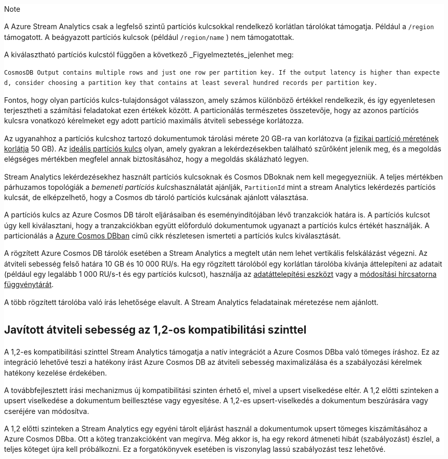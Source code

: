 > [!NOTE]
> A Azure Stream Analytics csak a legfelső szintű partíciós kulcsokkal rendelkező korlátlan tárolókat támogatja. Például a `/region` támogatott. A beágyazott partíciós kulcsok (például `/region/name` ) nem támogatottak. 

A kiválasztható partíciós kulcstól függően a következő _Figyelmeztetés_jelenhet meg:

`CosmosDB Output contains multiple rows and just one row per partition key. If the output latency is higher than expected, consider choosing a partition key that contains at least several hundred records per partition key.`

Fontos, hogy olyan partíciós kulcs-tulajdonságot válasszon, amely számos különböző értékkel rendelkezik, és így egyenletesen terjesztheti a számítási feladatokat ezen értékek között. A particionálás természetes összetevője, hogy az azonos partíciós kulcsra vonatkozó kérelmeket egy adott partíció maximális átviteli sebessége korlátozza. 

Az ugyanahhoz a partíciós kulcshoz tartozó dokumentumok tárolási mérete 20 GB-ra van korlátozva (a [fizikai partíció méretének korlátja](../cosmos-db/partition-data.md) 50 GB). Az [ideális partíciós kulcs](../cosmos-db/partitioning-overview.md#choose-partitionkey) olyan, amely gyakran a lekérdezésekben található szűrőként jelenik meg, és a megoldás elégséges mértékben megfelel annak biztosításához, hogy a megoldás skálázható legyen.

Stream Analytics lekérdezésekhez használt partíciós kulcsoknak és Cosmos DBoknak nem kell megegyezniük. A teljes mértékben párhuzamos topológiák a *bemeneti partíciós kulcs*használatát ajánlják, `PartitionId` mint a stream Analytics lekérdezés partíciós kulcsát, de elképzelhető, hogy a Cosmos db tároló partíciós kulcsának ajánlott választása.

A partíciós kulcs az Azure Cosmos DB tárolt eljárásaiban és eseményindítójában lévő tranzakciók határa is. A partíciós kulcsot úgy kell kiválasztani, hogy a tranzakciókban együtt előforduló dokumentumok ugyanazt a partíciós kulcs értékét használják. A particionálás a [Azure Cosmos DBban](../cosmos-db/partitioning-overview.md) című cikk részletesen ismerteti a partíciós kulcs kiválasztását.

A rögzített Azure Cosmos DB tárolók esetében a Stream Analytics a megtelt után nem lehet vertikális felskálázást végezni. Az átviteli sebesség felső határa 10 GB és 10 000 RU/s. Ha egy rögzített tárolóból egy korlátlan tárolóba kívánja áttelepíteni az adatait (például egy legalább 1 000 RU/s-t és egy partíciós kulcsot), használja az [adatáttelepítési eszközt](../cosmos-db/import-data.md) vagy a [módosítási hírcsatorna függvénytárát](../cosmos-db/change-feed.md).

A több rögzített tárolóba való írás lehetősége elavult. A Stream Analytics feladatainak méretezése nem ajánlott.

## <a name="improved-throughput-with-compatibility-level-12"></a>Javított átviteli sebesség az 1,2-os kompatibilitási szinttel
A 1,2-es kompatibilitási szinttel Stream Analytics támogatja a natív integrációt a Azure Cosmos DBba való tömeges íráshoz. Ez az integráció lehetővé teszi a hatékony írást Azure Cosmos DB az átviteli sebesség maximalizálása és a szabályozási kérelmek hatékony kezelése érdekében. 

A továbbfejlesztett írási mechanizmus új kompatibilitási szinten érhető el, mivel a upsert viselkedése eltér. A 1,2 előtti szinteken a upsert viselkedése a dokumentum beillesztése vagy egyesítése. A 1,2-es upsert-viselkedés a dokumentum beszúrására vagy cseréjére van módosítva.

A 1,2 előtti szinteken a Stream Analytics egy egyéni tárolt eljárást használ a dokumentumok upsert tömeges kiszámításához a Azure Cosmos DBba. Ott a köteg tranzakcióként van megírva. Még akkor is, ha egy rekord átmeneti hibát (szabályozást) észlel, a teljes köteget újra kell próbálkozni. Ez a forgatókönyvek esetében is viszonylag lassú szabályozást tesz lehetővé.
